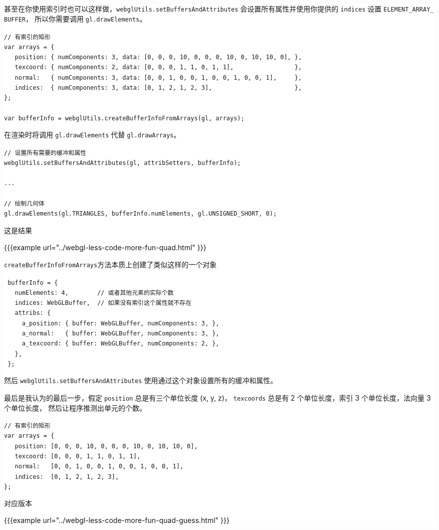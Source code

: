 甚至在你使用索引时也可以这样做，`webglUtils.setBuffersAndAttributes`
会设置所有属性并使用你提供的 `indices` 设置 `ELEMENT_ARRAY_BUFFER`，
所以你需要调用 `gl.drawElements`。

    // 有索引的矩形
    var arrays = {
       position: { numComponents: 3, data: [0, 0, 0, 10, 0, 0, 0, 10, 0, 10, 10, 0], },
       texcoord: { numComponents: 2, data: [0, 0, 0, 1, 1, 0, 1, 1],                 },
       normal:   { numComponents: 3, data: [0, 0, 1, 0, 0, 1, 0, 0, 1, 0, 0, 1],     },
       indices:  { numComponents: 3, data: [0, 1, 2, 1, 2, 3],                       },
    };

    var bufferInfo = webglUtils.createBufferInfoFromArrays(gl, arrays);

在渲染时将调用 `gl.drawElements` 代替 `gl.drawArrays`。

    // 设置所有需要的缓冲和属性
    webglUtils.setBuffersAndAttributes(gl, attribSetters, bufferInfo);

    ...

    // 绘制几何体
    gl.drawElements(gl.TRIANGLES, bufferInfo.numElements, gl.UNSIGNED_SHORT, 0);

这是结果

{{{example url="../webgl-less-code-more-fun-quad.html" }}}

`createBufferInfoFromArrays`方法本质上创建了类似这样的一个对象

     bufferInfo = {
       numElements: 4,        // 或者其他元素的实际个数
       indices: WebGLBuffer,  // 如果没有索引这个属性就不存在
       attribs: {
         a_position: { buffer: WebGLBuffer, numComponents: 3, },
         a_normal:   { buffer: WebGLBuffer, numComponents: 3, },
         a_texcoord: { buffer: WebGLBuffer, numComponents: 2, },
       },
     };

然后 `webglUtils.setBuffersAndAttributes` 使用通过这个对象设置所有的缓冲和属性。

最后是我认为的最后一步，假定 `position` 总是有三个单位长度 (x, y, z)，
`texcoords` 总是有 2 个单位长度，索引 3 个单位长度，法向量 3 个单位长度，
然后让程序推测出单元的个数。

    // 有索引的矩形
    var arrays = {
       position: [0, 0, 0, 10, 0, 0, 0, 10, 0, 10, 10, 0],
       texcoord: [0, 0, 0, 1, 1, 0, 1, 1],
       normal:   [0, 0, 1, 0, 0, 1, 0, 0, 1, 0, 0, 1],
       indices:  [0, 1, 2, 1, 2, 3],
    };

对应版本

{{{example url="../webgl-less-code-more-fun-quad-guess.html" }}}
